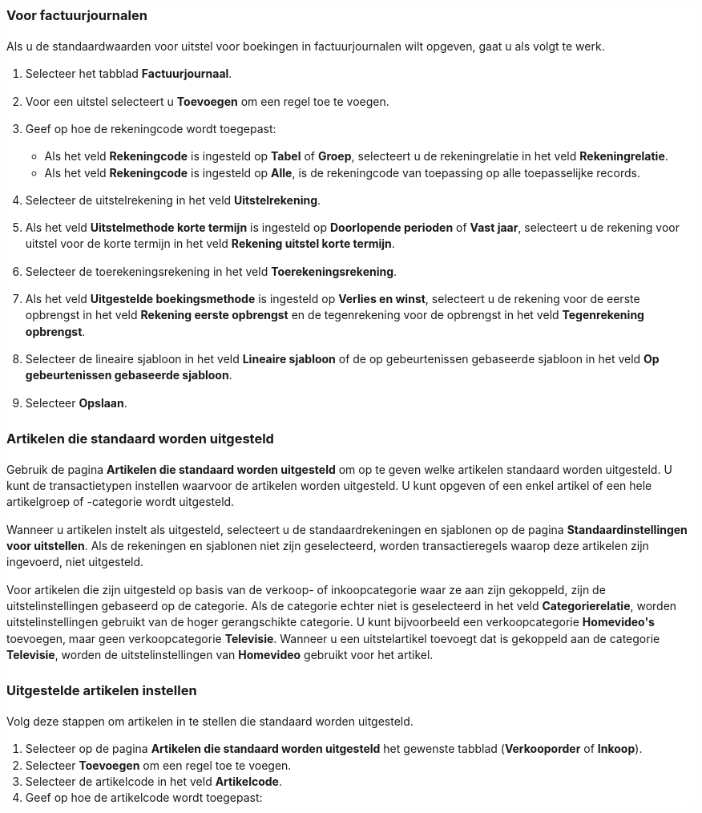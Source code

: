 ### <a name="for-invoice-journals"></a>Voor factuurjournalen

Als u de standaardwaarden voor uitstel voor boekingen in factuurjournalen wilt opgeven, gaat u als volgt te werk.

1. Selecteer het tabblad **Factuurjournaal**.
2. Voor een uitstel selecteert u **Toevoegen** om een regel toe te voegen.
3. Geef op hoe de rekeningcode wordt toegepast:

    * Als het veld **Rekeningcode** is ingesteld op **Tabel** of **Groep**, selecteert u de rekeningrelatie in het veld **Rekeningrelatie**.
    * Als het veld **Rekeningcode** is ingesteld op **Alle**, is de rekeningcode van toepassing op alle toepasselijke records.

4. Selecteer de uitstelrekening in het veld **Uitstelrekening**.
5. Als het veld **Uitstelmethode korte termijn** is ingesteld op **Doorlopende perioden** of **Vast jaar**, selecteert u de rekening voor uitstel voor de korte termijn in het veld **Rekening uitstel korte termijn**.
6. Selecteer de toerekeningsrekening in het veld **Toerekeningsrekening**.
7. Als het veld **Uitgestelde boekingsmethode** is ingesteld op **Verlies en winst**, selecteert u de rekening voor de eerste opbrengst in het veld **Rekening eerste opbrengst** en de tegenrekening voor de opbrengst in het veld **Tegenrekening opbrengst**.
8. Selecteer de lineaire sjabloon in het veld **Lineaire sjabloon** of de op gebeurtenissen gebaseerde sjabloon in het veld **Op gebeurtenissen gebaseerde sjabloon**.
9. Selecteer **Opslaan**.

### <a name="items-that-are-deferred-by-default"></a>Artikelen die standaard worden uitgesteld

Gebruik de pagina **Artikelen die standaard worden uitgesteld** om op te geven welke artikelen standaard worden uitgesteld. U kunt de transactietypen instellen waarvoor de artikelen worden uitgesteld. U kunt opgeven of een enkel artikel of een hele artikelgroep of -categorie wordt uitgesteld.

Wanneer u artikelen instelt als uitgesteld, selecteert u de standaardrekeningen en sjablonen op de pagina **Standaardinstellingen voor uitstellen**. Als de rekeningen en sjablonen niet zijn geselecteerd, worden transactieregels waarop deze artikelen zijn ingevoerd, niet uitgesteld.

Voor artikelen die zijn uitgesteld op basis van de verkoop- of inkoopcategorie waar ze aan zijn gekoppeld, zijn de uitstelinstellingen gebaseerd op de categorie. Als de categorie echter niet is geselecteerd in het veld **Categorierelatie**, worden uitstelinstellingen gebruikt van de hoger gerangschikte categorie. U kunt bijvoorbeeld een verkoopcategorie **Homevideo's** toevoegen, maar geen verkoopcategorie **Televisie**. Wanneer u een uitstelartikel toevoegt dat is gekoppeld aan de categorie **Televisie**, worden de uitstelinstellingen van **Homevideo** gebruikt voor het artikel.

### <a name="set-up-deferred-items"></a>Uitgestelde artikelen instellen

Volg deze stappen om artikelen in te stellen die standaard worden uitgesteld.

1. Selecteer op de pagina **Artikelen die standaard worden uitgesteld** het gewenste tabblad (**Verkooporder** of **Inkoop**).
2. Selecteer **Toevoegen** om een regel toe te voegen.
3. Selecteer de artikelcode in het veld **Artikelcode**.
4. Geef op hoe de artikelcode wordt toegepast:

